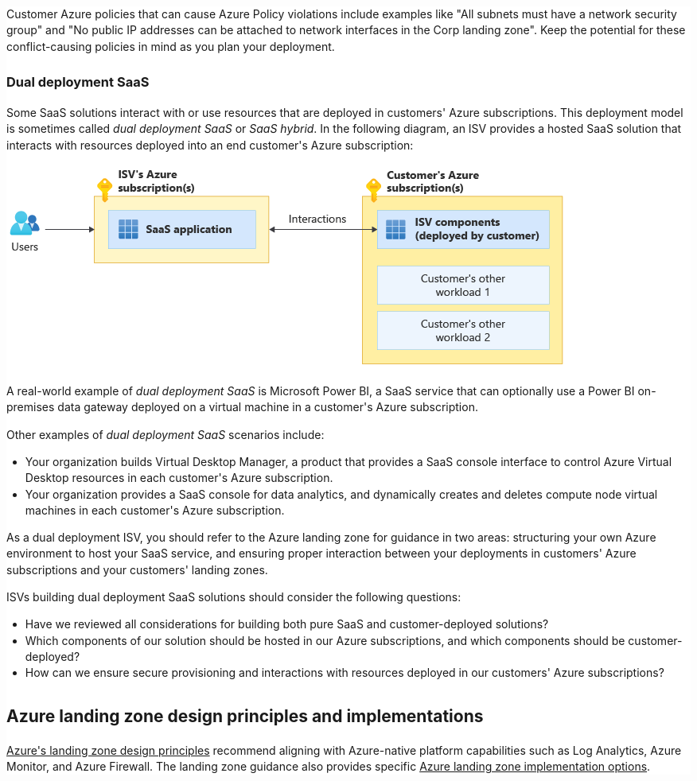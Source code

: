 Customer Azure policies that can cause Azure Policy violations include examples like "All subnets must have a network security group" and "No public IP addresses can be attached to network interfaces in the Corp landing zone". Keep the potential for these conflict-causing policies in mind as you plan your deployment.

### Dual deployment SaaS

Some SaaS solutions interact with or use resources that are deployed in customers' Azure subscriptions. This deployment model is sometimes called *dual deployment SaaS* or *SaaS hybrid*. In the following diagram, an ISV provides a hosted SaaS solution that interacts with resources deployed into an end customer's Azure subscription:

![Diagram that shows a dual deployment SaaS deployment model.](./media/isv-landing-zone/isv-dual-deployment.png)

A real-world example of *dual deployment SaaS* is Microsoft Power BI, a SaaS service that can optionally use a Power BI on-premises data gateway deployed on a virtual machine in a customer's Azure subscription.

Other examples of *dual deployment SaaS* scenarios include:

* Your organization builds Virtual Desktop Manager, a product that provides a SaaS console interface to control Azure Virtual Desktop resources in each customer's Azure subscription.
* Your organization provides a SaaS console for data analytics, and dynamically creates and deletes compute node virtual machines in each customer's Azure subscription.

As a dual deployment ISV, you should refer to the Azure landing zone for guidance in two areas: structuring your own Azure environment to host your SaaS service, and ensuring proper interaction between your deployments in customers' Azure subscriptions and your customers' landing zones.

ISVs building dual deployment SaaS solutions should consider the following questions:

* Have we reviewed all considerations for building both pure SaaS and customer-deployed solutions?
* Which components of our solution should be hosted in our Azure subscriptions, and which components should be customer-deployed?
* How can we ensure secure provisioning and interactions with resources deployed in our customers' Azure subscriptions?

## Azure landing zone design principles and implementations

[Azure's landing zone design principles](../landing-zone/design-principles.md) recommend aligning with Azure-native platform capabilities such as Log Analytics, Azure Monitor, and Azure Firewall. The landing zone guidance also provides specific [Azure landing zone implementation options](./implementation-options.md).
